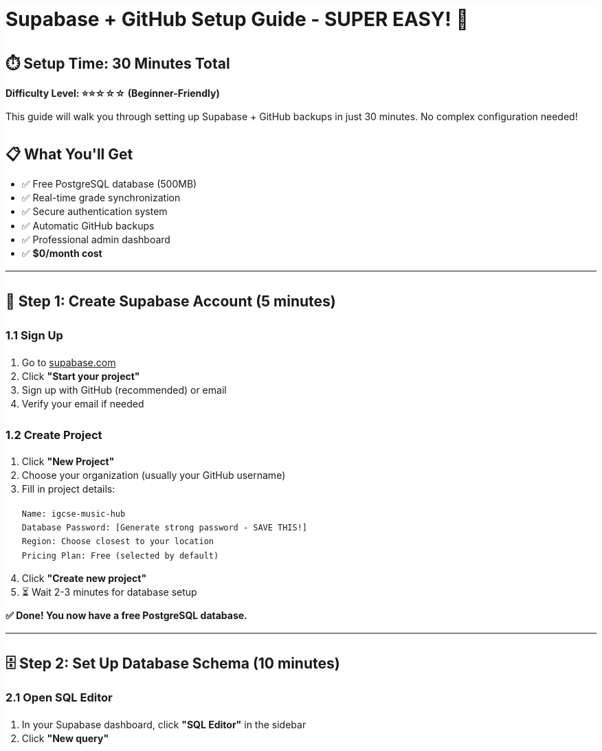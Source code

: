 # Supabase + GitHub Setup Guide - SUPER EASY! 🚀

## ⏱️ **Setup Time: 30 Minutes Total**

**Difficulty Level: ⭐⭐☆☆☆ (Beginner-Friendly)**

This guide will walk you through setting up Supabase + GitHub backups in just 30 minutes. No complex configuration needed!

## 📋 **What You'll Get**
- ✅ Free PostgreSQL database (500MB)
- ✅ Real-time grade synchronization
- ✅ Secure authentication system
- ✅ Automatic GitHub backups
- ✅ Professional admin dashboard
- ✅ **$0/month cost**

---

## 🎯 **Step 1: Create Supabase Account (5 minutes)**

### 1.1 Sign Up
1. Go to [supabase.com](https://supabase.com)
2. Click **"Start your project"**
3. Sign up with GitHub (recommended) or email
4. Verify your email if needed

### 1.2 Create Project
1. Click **"New Project"**
2. Choose your organization (usually your GitHub username)
3. Fill in project details:
   ```
   Name: igcse-music-hub
   Database Password: [Generate strong password - SAVE THIS!]
   Region: Choose closest to your location
   Pricing Plan: Free (selected by default)
   ```
4. Click **"Create new project"**
5. ⏳ Wait 2-3 minutes for database setup

**✅ Done! You now have a free PostgreSQL database.**

---

## 🗄️ **Step 2: Set Up Database Schema (10 minutes)**

### 2.1 Open SQL Editor
1. In your Supabase dashboard, click **"SQL Editor"** in the sidebar
2. Click **"New query"**
